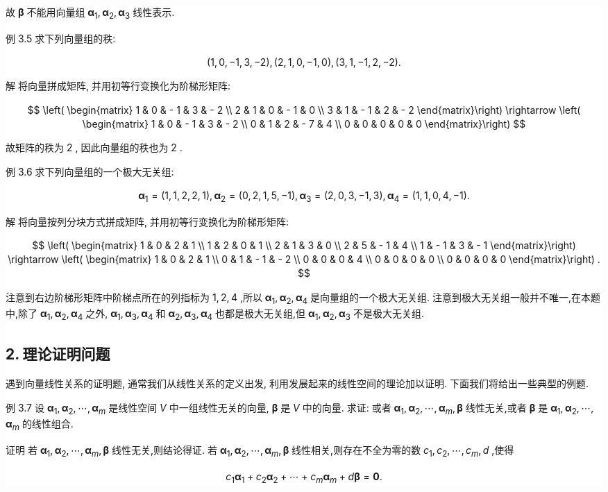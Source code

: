 故 $\mathbf{\beta }$ 不能用向量组 ${\mathbf{\alpha }}_{1},{\mathbf{\alpha }}_{2},{\mathbf{\alpha }}_{3}$ 线性表示.

例 3.5 求下列向量组的秩:

$$
\left( {1,0, - 1,3, - 2}\right) ,\left( {2,1,0, - 1,0}\right) ,\left( {3,1, - 1,2, - 2}\right) \text{.}
$$

解 将向量拼成矩阵, 并用初等行变换化为阶梯形矩阵:

$$
\left( \begin{matrix} 1 & 0 & - 1 & 3 & - 2 \\ 2 & 1 & 0 & - 1 & 0 \\ 3 & 1 & - 1 & 2 & - 2 \end{matrix}\right) \rightarrow \left( \begin{matrix} 1 & 0 & - 1 & 3 & - 2 \\ 0 & 1 & 2 & - 7 & 4 \\ 0 & 0 & 0 & 0 & 0 \end{matrix}\right)
$$

故矩阵的秩为 2 , 因此向量组的秩也为 2 .

例 3.6 求下列向量组的一个极大无关组:

$$
{\mathbf{\alpha }}_{1} = \left( {1,1,2,2,1}\right) ,{\mathbf{\alpha }}_{2} = \left( {0,2,1,5, - 1}\right) ,{\mathbf{\alpha }}_{3} = \left( {2,0,3, - 1,3}\right) ,{\mathbf{\alpha }}_{4} = \left( {1,1,0,4, - 1}\right) \text{.}
$$

解 将向量按列分块方式拼成矩阵, 并用初等行变换化为阶梯形矩阵:

$$
\left( \begin{matrix} 1 & 0 & 2 & 1 \\ 1 & 2 & 0 & 1 \\ 2 & 1 & 3 & 0 \\ 2 & 5 & - 1 & 4 \\ 1 & - 1 & 3 & - 1 \end{matrix}\right) \rightarrow \left( \begin{matrix} 1 & 0 & 2 & 1 \\ 0 & 1 & - 1 & - 2 \\ 0 & 0 & 0 & 4 \\ 0 & 0 & 0 & 0 \\ 0 & 0 & 0 & 0 \end{matrix}\right) .
$$

注意到右边阶梯形矩阵中阶梯点所在的列指标为 $1,2,4$ ,所以 ${\mathbf{\alpha }}_{1},{\mathbf{\alpha }}_{2},{\mathbf{\alpha }}_{4}$ 是向量组的一个极大无关组. 注意到极大无关组一般并不唯一,在本题中,除了 ${\mathbf{\alpha }}_{1},{\mathbf{\alpha }}_{2},{\mathbf{\alpha }}_{4}$ 之外, ${\mathbf{\alpha }}_{1},{\mathbf{\alpha }}_{3},{\mathbf{\alpha }}_{4}$ 和 ${\mathbf{\alpha }}_{2},{\mathbf{\alpha }}_{3},{\mathbf{\alpha }}_{4}$ 也都是极大无关组,但 ${\mathbf{\alpha }}_{1},{\mathbf{\alpha }}_{2},{\mathbf{\alpha }}_{3}$ 不是极大无关组.

## 2. 理论证明问题

遇到向量线性关系的证明题, 通常我们从线性关系的定义出发, 利用发展起来的线性空间的理论加以证明. 下面我们将给出一些典型的例题.

例 3.7 设 ${\mathbf{\alpha }}_{1},{\mathbf{\alpha }}_{2},\cdots ,{\mathbf{\alpha }}_{m}$ 是线性空间 $V$ 中一组线性无关的向量, $\mathbf{\beta }$ 是 $V$ 中的向量. 求证: 或者 ${\mathbf{\alpha }}_{1},{\mathbf{\alpha }}_{2},\cdots ,{\mathbf{\alpha }}_{m},\mathbf{\beta }$ 线性无关,或者 $\mathbf{\beta }$ 是 ${\mathbf{\alpha }}_{1},{\mathbf{\alpha }}_{2},\cdots ,{\mathbf{\alpha }}_{m}$ 的线性组合.

证明 若 ${\mathbf{\alpha }}_{1},{\mathbf{\alpha }}_{2},\cdots ,{\mathbf{\alpha }}_{m},\mathbf{\beta }$ 线性无关,则结论得证. 若 ${\mathbf{\alpha }}_{1},{\mathbf{\alpha }}_{2},\cdots ,{\mathbf{\alpha }}_{m},\mathbf{\beta }$ 线性相关,则存在不全为零的数 ${c}_{1},{c}_{2},\cdots ,{c}_{m}, d$ ,使得

$$
{c}_{1}{\mathbf{\alpha }}_{1} + {c}_{2}{\mathbf{\alpha }}_{2} + \cdots + {c}_{m}{\mathbf{\alpha }}_{m} + d\mathbf{\beta } = \mathbf{0}.
$$
